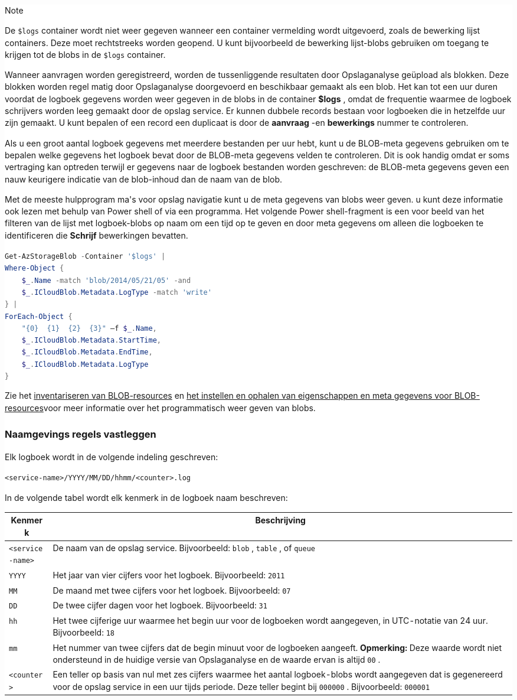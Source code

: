 > [!NOTE]
>  De `$logs` container wordt niet weer gegeven wanneer een container vermelding wordt uitgevoerd, zoals de bewerking lijst containers. Deze moet rechtstreeks worden geopend. U kunt bijvoorbeeld de bewerking lijst-blobs gebruiken om toegang te krijgen tot de blobs in de `$logs` container.

Wanneer aanvragen worden geregistreerd, worden de tussenliggende resultaten door Opslaganalyse geüpload als blokken. Deze blokken worden regel matig door Opslaganalyse doorgevoerd en beschikbaar gemaakt als een blob. Het kan tot een uur duren voordat de logboek gegevens worden weer gegeven in de blobs in de container **$logs** , omdat de frequentie waarmee de logboek schrijvers worden leeg gemaakt door de opslag service. Er kunnen dubbele records bestaan voor logboeken die in hetzelfde uur zijn gemaakt. U kunt bepalen of een record een duplicaat is door de **aanvraag** -en **bewerkings** nummer te controleren.

Als u een groot aantal logboek gegevens met meerdere bestanden per uur hebt, kunt u de BLOB-meta gegevens gebruiken om te bepalen welke gegevens het logboek bevat door de BLOB-meta gegevens velden te controleren. Dit is ook handig omdat er soms vertraging kan optreden terwijl er gegevens naar de logboek bestanden worden geschreven: de BLOB-meta gegevens geven een nauw keurigere indicatie van de blob-inhoud dan de naam van de blob.

Met de meeste hulpprogram ma's voor opslag navigatie kunt u de meta gegevens van blobs weer geven. u kunt deze informatie ook lezen met behulp van Power shell of via een programma. Het volgende Power shell-fragment is een voor beeld van het filteren van de lijst met logboek-blobs op naam om een tijd op te geven en door meta gegevens om alleen die logboeken te identificeren die **Schrijf** bewerkingen bevatten.  

 ```powershell
 Get-AzStorageBlob -Container '$logs' |  
 Where-Object {  
     $_.Name -match 'blob/2014/05/21/05' -and   
     $_.ICloudBlob.Metadata.LogType -match 'write'  
 } |  
 ForEach-Object {  
     "{0}  {1}  {2}  {3}" –f $_.Name,   
     $_.ICloudBlob.Metadata.StartTime,   
     $_.ICloudBlob.Metadata.EndTime,   
     $_.ICloudBlob.Metadata.LogType  
 }  
 ```  

Zie het [inventariseren van BLOB-resources](/rest/api/storageservices/Enumerating-Blob-Resources) en [het instellen en ophalen van eigenschappen en meta gegevens voor BLOB-resources](/rest/api/storageservices/Setting-and-Retrieving-Properties-and-Metadata-for-Blob-Resources)voor meer informatie over het programmatisch weer geven van blobs.  

### <a name="log-naming-conventions"></a>Naamgevings regels vastleggen

 Elk logboek wordt in de volgende indeling geschreven:

 `<service-name>/YYYY/MM/DD/hhmm/<counter>.log`

 In de volgende tabel wordt elk kenmerk in de logboek naam beschreven:

|Kenmerk|Beschrijving|
|---------------|-----------------|
|`<service-name>`|De naam van de opslag service. Bijvoorbeeld: `blob` , `table` , of `queue`|
|`YYYY`|Het jaar van vier cijfers voor het logboek. Bijvoorbeeld: `2011`|
|`MM`|De maand met twee cijfers voor het logboek. Bijvoorbeeld: `07`|
|`DD`|De twee cijfer dagen voor het logboek. Bijvoorbeeld: `31`|
|`hh`|Het twee cijferige uur waarmee het begin uur voor de logboeken wordt aangegeven, in UTC-notatie van 24 uur. Bijvoorbeeld: `18`|
|`mm`|Het nummer van twee cijfers dat de begin minuut voor de logboeken aangeeft. **Opmerking:**  Deze waarde wordt niet ondersteund in de huidige versie van Opslaganalyse en de waarde ervan is altijd `00` .|
|`<counter>`|Een teller op basis van nul met zes cijfers waarmee het aantal logboek-blobs wordt aangegeven dat is gegenereerd voor de opslag service in een uur tijds periode. Deze teller begint bij `000000` . Bijvoorbeeld: `000001`|
